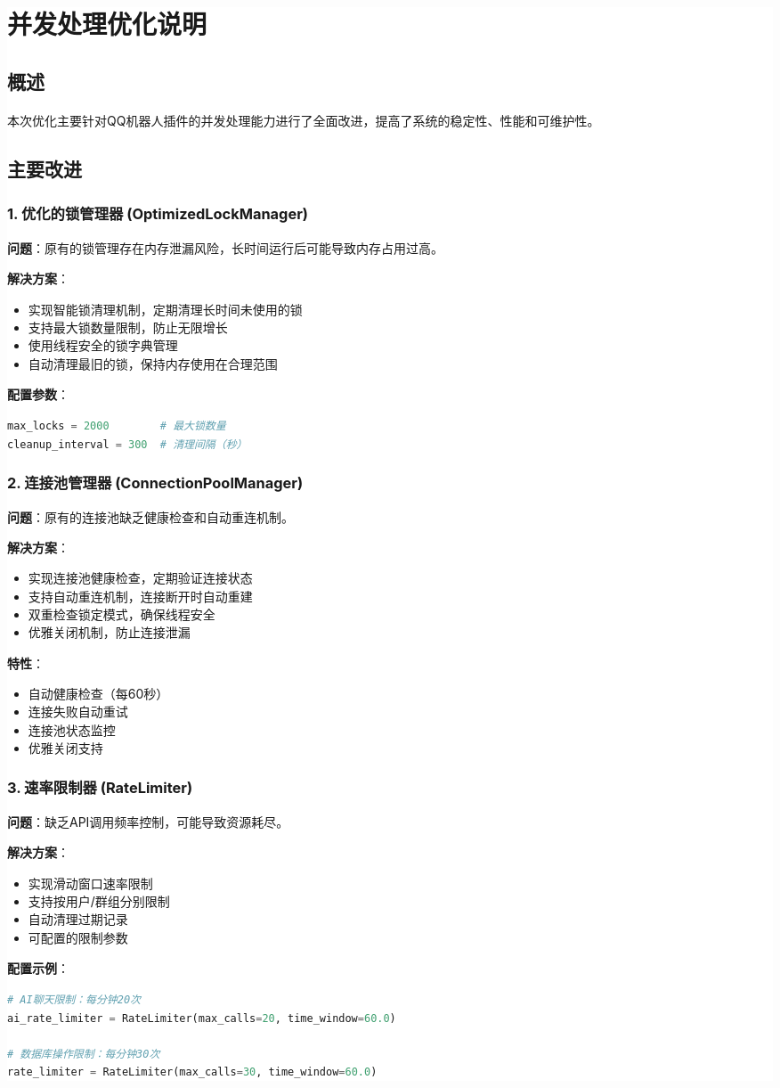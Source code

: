 # 并发处理优化说明

## 概述

本次优化主要针对QQ机器人插件的并发处理能力进行了全面改进，提高了系统的稳定性、性能和可维护性。

## 主要改进

### 1. 优化的锁管理器 (OptimizedLockManager)

**问题**：原有的锁管理存在内存泄漏风险，长时间运行后可能导致内存占用过高。

**解决方案**：
- 实现智能锁清理机制，定期清理长时间未使用的锁
- 支持最大锁数量限制，防止无限增长
- 使用线程安全的锁字典管理
- 自动清理最旧的锁，保持内存使用在合理范围

**配置参数**：
```python
max_locks = 2000        # 最大锁数量
cleanup_interval = 300  # 清理间隔（秒）
```

### 2. 连接池管理器 (ConnectionPoolManager)

**问题**：原有的连接池缺乏健康检查和自动重连机制。

**解决方案**：
- 实现连接池健康检查，定期验证连接状态
- 支持自动重连机制，连接断开时自动重建
- 双重检查锁定模式，确保线程安全
- 优雅关闭机制，防止连接泄漏

**特性**：
- 自动健康检查（每60秒）
- 连接失败自动重试
- 连接池状态监控
- 优雅关闭支持

### 3. 速率限制器 (RateLimiter)

**问题**：缺乏API调用频率控制，可能导致资源耗尽。

**解决方案**：
- 实现滑动窗口速率限制
- 支持按用户/群组分别限制
- 自动清理过期记录
- 可配置的限制参数

**配置示例**：
```python
# AI聊天限制：每分钟20次
ai_rate_limiter = RateLimiter(max_calls=20, time_window=60.0)

# 数据库操作限制：每分钟30次
rate_limiter = RateLimiter(max_calls=30, time_window=60.0)
```
